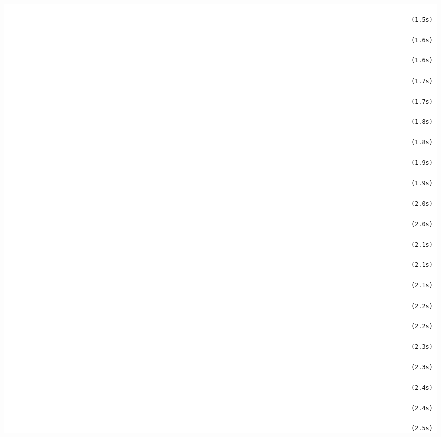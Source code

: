 ```

                                                                                                                 (1.5s)       

                                                                                                                 (1.6s)       

                                                                                                                 (1.6s)       

                                                                                                                 (1.7s)       

                                                                                                                 (1.7s)       

                                                                                                                 (1.8s)       

                                                                                                                 (1.8s)       

                                                                                                                 (1.9s)       

                                                                                                                 (1.9s)       

                                                                                                                 (2.0s)       

                                                                                                                 (2.0s)       

                                                                                                                 (2.1s)       

                                                                                                                 (2.1s)       

                                                                                                                 (2.1s)       

                                                                                                                 (2.2s)       

                                                                                                                 (2.2s)       

                                                                                                                 (2.3s)       

                                                                                                                 (2.3s)       

                                                                                                                 (2.4s)       

                                                                                                                 (2.4s)       

                                                                                                                 (2.5s)       
```
